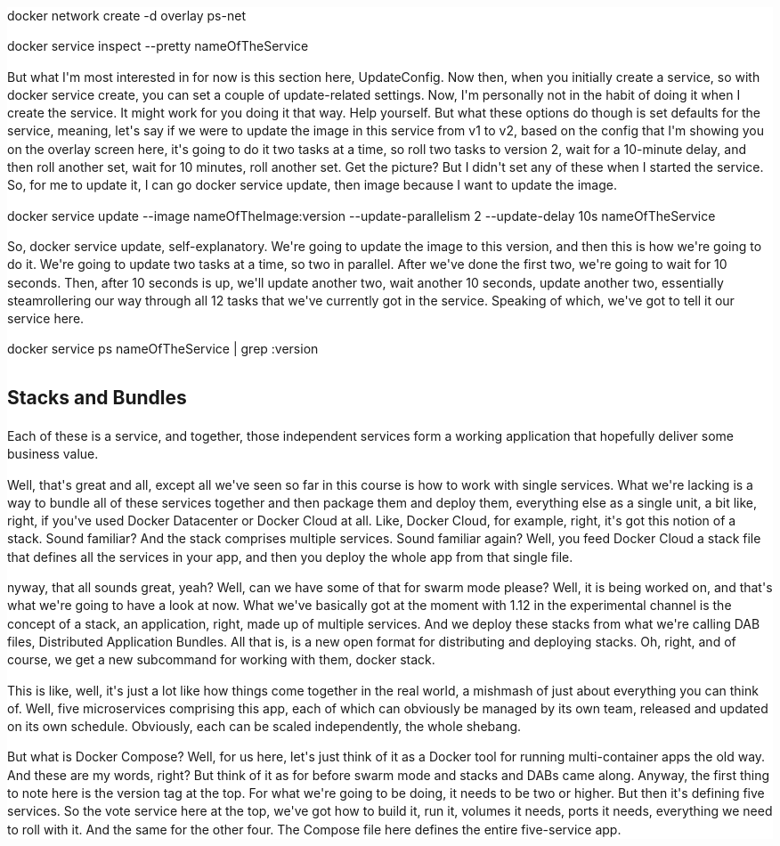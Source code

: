 docker network create -d overlay ps-net 

docker service inspect --pretty nameOfTheService

But what I'm most interested in for now is this section here, UpdateConfig. Now then, when you initially create a service, so with docker service create, you can set a couple of update-related settings. Now, I'm personally not in the habit of doing it when I create the service. It might work for you doing it that way. Help yourself. But what these options do though is set defaults for the service, meaning, let's say if we were to update the image in this service from v1 to v2, based on the config that I'm showing you on the overlay screen here, it's going to do it two tasks at a time, so roll two tasks to version 2, wait for a 10-minute delay, and then roll another set, wait for 10 minutes, roll another set. Get the picture? But I didn't set any of these when I started the service. So, for me to update it, I can go docker service update, then image because I want to update the image. 

docker service update --image nameOfTheImage:version --update-parallelism 2 --update-delay 10s nameOfTheService

So, docker service update, self-explanatory. We're going to update the image to this version, and then this is how we're going to do it. We're going to update two tasks at a time, so two in parallel. After we've done the first two, we're going to wait for 10 seconds. Then, after 10 seconds is up, we'll update another two, wait another 10 seconds, update another two, essentially steamrollering our way through all 12 tasks that we've currently got in the service. Speaking of which, we've got to tell it our service here.

docker service ps nameOfTheService | grep :version

## Stacks and Bundles

Each of these is a service, and together, those independent services form a working application that hopefully deliver some business value.

Well, that's great and all, except all we've seen so far in this course is how to work with single services. What we're lacking is a way to bundle all of these services together and then package them and deploy them, everything else as a single unit, a bit like, right, if you've used Docker Datacenter or Docker Cloud at all. Like, Docker Cloud, for example, right, it's got this notion of a stack. Sound familiar? And the stack comprises multiple services. Sound familiar again? Well, you feed Docker Cloud a stack file that defines all the services in your app, and then you deploy the whole app from that single file.

nyway, that all sounds great, yeah? Well, can we have some of that for swarm mode please? Well, it is being worked on, and that's what we're going to have a look at now. What we've basically got at the moment with 1.12 in the experimental channel is the concept of a stack, an application, right, made up of multiple services. And we deploy these stacks from what we're calling DAB files, Distributed Application Bundles. All that is, is a new open format for distributing and deploying stacks. Oh, right, and of course, we get a new subcommand for working with them, docker stack.

This is like, well, it's just a lot like how things come together in the real world, a mishmash of just about everything you can think of. Well, five microservices comprising this app, each of which can obviously be managed by its own team, released and updated on its own schedule. Obviously, each can be scaled independently, the whole shebang. 

But what is Docker Compose? Well, for us here, let's just think of it as a Docker tool for running multi-container apps the old way. And these are my words, right? But think of it as for before swarm mode and stacks and DABs came along. Anyway, the first thing to note here is the version tag at the top. For what we're going to be doing, it needs to be two or higher. But then it's defining five services. So the vote service here at the top, we've got how to build it, run it, volumes it needs, ports it needs, everything we need to roll with it. And the same for the other four. The Compose file here defines the entire five-service app.
